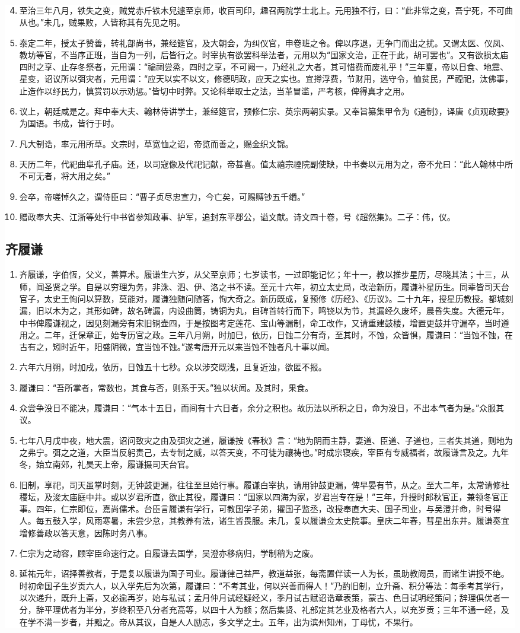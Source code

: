 4. <span id="列传第五十九-曹元用-4"></span>
至治三年八月，铁失之变，贼党赤斤铁木兒遽至京师，收百司印，趣召两院学士北上。元用独不行，曰：“此非常之变，吾宁死，不可曲从也。”未几，贼果败，人皆称其有先见之明。

5. <span id="列传第五十九-曹元用-5"></span>
泰定二年，授太子赞善，转礼部尚书，兼经筵官，及大朝会，为纠仪官，申卷班之令。俾以序退，无争门而出之扰。又谓太医、仪凤、教坊等官，不当序正班，当自为一列，后皆行之。时宰执有欲罢科举法者，元用以为“国家文治，正在于此，胡可罢也”。又有欲损太庙四时之享、止存冬祭者，元用谓：“禴祠尝烝，四时之享，不可阙一，乃经礼之大者，其可惜费而废礼乎！”三年夏，帝以日食、地震、星变，诏议所以弭灾者，元用谓：“应天以实不以文，修德明政，应天之实也。宜撙浮费，节财用，选守令，恤贫民，严禋祀，汰佛事，止造作以纾民力，慎赏罚以示劝惩。”皆切中时弊。又论科举取士之法，当革冒滥，严考核，俾得真才之用。

6. <span id="列传第五十九-曹元用-6"></span>
议上，朝廷咸是之。拜中奉大夫、翰林侍讲学士，兼经筵官，预修仁宗、英宗两朝实录。又奉旨纂集甲令为《通制》，译唐《贞观政要》为国语。书成，皆行于时。

7. <span id="列传第五十九-曹元用-7"></span>
凡大制诰，率元用所草。文宗时，草宽恤之诏，帝览而善之，赐金织文锦。

8. <span id="列传第五十九-曹元用-8"></span>
天历二年，代祀曲阜孔子庙。还，以司寇像及代祀记献，帝甚喜。值太禧宗禋院副使缺，中书奏以元用为之，帝不允曰：“此人翰林中所不可无者，将大用之矣。”

9. <span id="列传第五十九-曹元用-9"></span>
会卒，帝嗟悼久之，谓侍臣曰：“曹子贞尽忠宣力，今亡矣，可赐赙钞五千缗。”

10. <span id="列传第五十九-曹元用-10"></span>
赠政奉大夫、江浙等处行中书省参知政事、护军，追封东平郡公，谥文献。诗文四十卷，号《超然集》。二子：伟，仪。

## 齐履谦

1. <span id="列传第五十九-齐履谦-1"></span>
齐履谦，字伯恆，父义，善算术。履谦生六岁，从父至京师；七岁读书，一过即能记忆；年十一，教以推步星历，尽晓其法；十三，从师，闻圣贤之学。自是以穷理为务，非洙、泗、伊、洛之书不读。至元十六年，初立太史局，改治新历，履谦补星历生。同辈皆司天台官子，太史王恂问以算数，莫能对，履谦独随问随答，恂大奇之。新历既成，复预修《历经》、《历议》。二十九年，授星历教授。都城刻漏，旧以木为之，其形如碑，故名碑漏，内设曲筒，铸铜为丸，自碑首转行而下，鸣铙以为节，其漏经久废坏，晨昏失度。大德元年，中书俾履谦视之，因见刻漏旁有宋旧铜壶四，于是按图考定莲花、宝山等漏制，命工改作，又请重建鼓楼，增置更鼓并守漏卒，当时遵用之。二年，迁保章正，始专历官之政。三年八月朔，时加巳，依历，日蚀二分有奇，至其时，不蚀，众皆惧，履谦曰：“当蚀不蚀，在古有之，矧时近午，阳盛阴微，宜当蚀不蚀。”遂考唐开元以来当蚀不蚀者凡十事以闻。

2. <span id="列传第五十九-齐履谦-2"></span>
六年六月朔，时加戌，依历，日蚀五十七秒。众以涉交既浅，且复近浊，欲匿不报。

3. <span id="列传第五十九-齐履谦-3"></span>
履谦曰：“吾所掌者，常数也，其食与否，则系于天。”独以状闻。及其时，果食。

4. <span id="列传第五十九-齐履谦-4"></span>
众尝争没日不能决，履谦曰：“气本十五日，而间有十六日者，余分之积也。故历法以所积之日，命为没日，不出本气者为是。”众服其议。

5. <span id="列传第五十九-齐履谦-5"></span>
七年八月戊申夜，地大震，诏问致灾之由及弭灾之道，履谦按《春秋》言：“地为阴而主静，妻道、臣道、子道也，三者失其道，则地为之弗宁。弭之之道，大臣当反躬责己，去专制之威，以答天变，不可徒为禳祷也。”时成宗寝疾，宰臣有专威福者，故履谦言及之。九年冬，始立南郊，礼昊天上帝，履谦摄司天台官。

6. <span id="列传第五十九-齐履谦-6"></span>
旧制，享祀，司天虽掌时刻，无钟鼓更漏，往往至旦始行事。履谦白宰执，请用钟鼓更漏，俾早晏有节，从之。至大二年，太常请修社稷坛，及浚太庙庭中井。或以岁君所直，欲止其役，履谦曰：“国家以四海为家，岁君岂专在是！”三年，升授时郎秋官正，兼领冬官正事。四年，仁宗即位，嘉尚儒术。台臣言履谦有学行，可教国学子弟，擢国子监丞，改授奉直大夫、国子司业，与吴澄并命，时号得人。每五鼓入学，风雨寒暑，未尝少怠，其教养有法，诸生皆畏服。未几，复以履谦佥太史院事。皇庆二年春，彗星出东井。履谦奏宜增修善政以答天意，因陈时务八事。

7. <span id="列传第五十九-齐履谦-7"></span>
仁宗为之动容，顾宰臣命速行之。自履谦去国学，吴澄亦移病归，学制稍为之废。

8. <span id="列传第五十九-齐履谦-8"></span>
延祐元年，诏择善教者，于是复以履谦为国子司业。履谦律己益严，教道益张，每斋置伴读一人为长，虽助教阙员，而诸生讲授不绝。时初命国子生岁贡六人，以入学先后为次第，履谦曰：“不考其业，何以兴善而得人！”乃酌旧制，立升斋、积分等法：每季考其学行，以次递升，既升上斋，又必逾再岁，始与私试；孟月仲月试经疑经义，季月试古赋诏诰章表策，蒙古、色目试明经策问；辞理俱优者一分，辞平理优者为半分，岁终积至八分者充高等，以四十人为额；然后集贤、礼部定其艺业及格者六人，以充岁贡；三年不通一经，及在学不满一岁者，并黜之。帝从其议，自是人人励志，多文学之士。五年，出为滨州知州，丁母忧，不果行。
